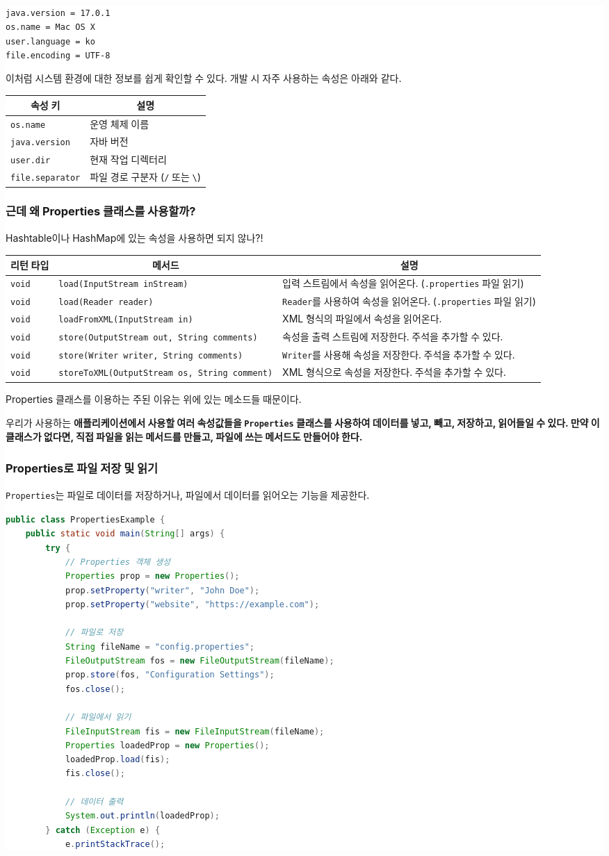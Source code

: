 ```
java.version = 17.0.1
os.name = Mac OS X
user.language = ko
file.encoding = UTF-8
```

이처럼 시스템 환경에 대한 정보를 쉽게 확인할 수 있다. 개발 시 자주 사용하는 속성은 아래와 같다.

|속성 키|설명|
|---|---|
|`os.name`|운영 체제 이름|
|`java.version`|자바 버전|
|`user.dir`|현재 작업 디렉터리|
|`file.separator`|파일 경로 구분자 (`/` 또는 `\`)|
### 근데 왜 Properties 클래스를 사용할까?
Hashtable이나 HashMap에 있는 속성을 사용하면 되지 않나?!

| 리턴 타입  | 메서드                                           | 설명                                             |
| ------ | --------------------------------------------- | ---------------------------------------------- |
| `void` | `load(InputStream inStream)`                  | 입력 스트림에서 속성을 읽어온다. (`.properties` 파일 읽기)       |
| `void` | `load(Reader reader)`                         | `Reader`를 사용하여 속성을 읽어온다. (`.properties` 파일 읽기) |
| `void` | `loadFromXML(InputStream in)`                 | XML 형식의 파일에서 속성을 읽어온다.                         |
| `void` | `store(OutputStream out, String comments)`    | 속성을 출력 스트림에 저장한다. 주석을 추가할 수 있다.                |
| `void` | `store(Writer writer, String comments)`       | `Writer`를 사용해 속성을 저장한다. 주석을 추가할 수 있다.          |
| `void` | `storeToXML(OutputStream os, String comment)` | XML 형식으로 속성을 저장한다. 주석을 추가할 수 있다.               |
Properties 클래스를 이용하는 주된 이유는 위에 있는 메소드들 때문이다.

우리가 사용하는 **애플리케이션에서 사용할 여러 속성값들을 `Properties` 클래스를 사용하여 데이터를 넣고, 빼고, 저장하고, 읽어들일 수 있다. 만약 이 클래스가 없다면, 직접 파일을 읽는 메서드를 만들고, 파일에 쓰는 메서드도 만들어야 한다.**

### Properties로 파일 저장 및 읽기
`Properties`는 파일로 데이터를 저장하거나, 파일에서 데이터를 읽어오는 기능을 제공한다.

```java
public class PropertiesExample {
    public static void main(String[] args) {
        try {
            // Properties 객체 생성
            Properties prop = new Properties();
            prop.setProperty("writer", "John Doe");
            prop.setProperty("website", "https://example.com");

            // 파일로 저장
            String fileName = "config.properties";
            FileOutputStream fos = new FileOutputStream(fileName);
            prop.store(fos, "Configuration Settings");
            fos.close();

            // 파일에서 읽기
            FileInputStream fis = new FileInputStream(fileName);
            Properties loadedProp = new Properties();
            loadedProp.load(fis);
            fis.close();

            // 데이터 출력
            System.out.println(loadedProp);
        } catch (Exception e) {
            e.printStackTrace();
```